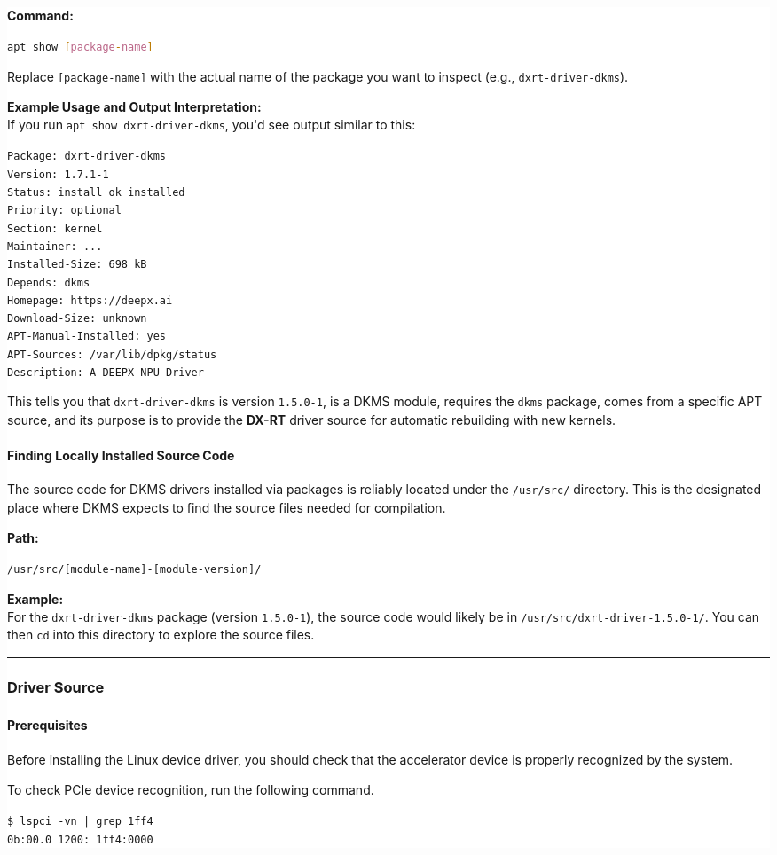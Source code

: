 **Command:**  
```bash
apt show [package-name]
```

Replace `[package-name]` with the actual name of the package you want to inspect (e.g., `dxrt-driver-dkms`).  

**Example Usage and Output Interpretation:**  
If you run `apt show dxrt-driver-dkms`, you'd see output similar to this:  

```
Package: dxrt-driver-dkms
Version: 1.7.1-1
Status: install ok installed
Priority: optional
Section: kernel
Maintainer: ...
Installed-Size: 698 kB
Depends: dkms
Homepage: https://deepx.ai
Download-Size: unknown
APT-Manual-Installed: yes
APT-Sources: /var/lib/dpkg/status
Description: A DEEPX NPU Driver
```

This tells you that `dxrt-driver-dkms` is version `1.5.0-1`, is a DKMS module, requires the `dkms` package, comes from a specific APT source, and its purpose is to provide the **DX-RT** driver source for automatic rebuilding with new kernels.  

#### Finding Locally Installed Source Code

The source code for DKMS drivers installed via packages is reliably located under the `/usr/src/` directory. This is the designated place where DKMS expects to find the source files needed for compilation.  

**Path:**  
```
/usr/src/[module-name]-[module-version]/
```

**Example:**  
For the `dxrt-driver-dkms` package (version `1.5.0-1`), the source code would likely be in `/usr/src/dxrt-driver-1.5.0-1/`. You can then `cd` into this directory to explore the source files.  

---

### Driver Source 

#### Prerequisites  

Before installing the Linux device driver, you should check that the accelerator device is properly recognized by the system.  

To check PCIe device recognition, run the following command.  
```
$ lspci -vn | grep 1ff4
0b:00.0 1200: 1ff4:0000
```
